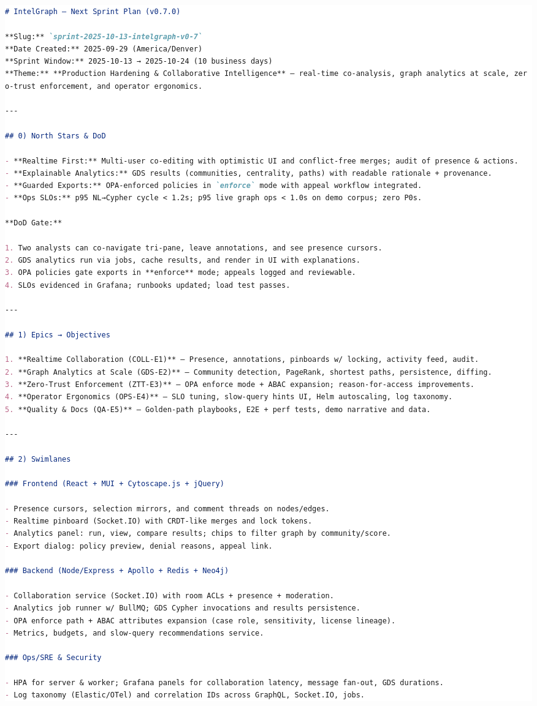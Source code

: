 ````markdown
# IntelGraph — Next Sprint Plan (v0.7.0)

**Slug:** `sprint-2025-10-13-intelgraph-v0-7`  
**Date Created:** 2025-09-29 (America/Denver)  
**Sprint Window:** 2025-10-13 → 2025-10-24 (10 business days)  
**Theme:** **Production Hardening & Collaborative Intelligence** — real‑time co‑analysis, graph analytics at scale, zero‑trust enforcement, and operator ergonomics.

---

## 0) North Stars & DoD

- **Realtime First:** Multi‑user co‑editing with optimistic UI and conflict‑free merges; audit of presence & actions.
- **Explainable Analytics:** GDS results (communities, centrality, paths) with readable rationale + provenance.
- **Guarded Exports:** OPA‑enforced policies in `enforce` mode with appeal workflow integrated.
- **Ops SLOs:** p95 NL→Cypher cycle < 1.2s; p95 live graph ops < 1.0s on demo corpus; zero P0s.

**DoD Gate:**

1. Two analysts can co‑navigate tri‑pane, leave annotations, and see presence cursors.
2. GDS analytics run via jobs, cache results, and render in UI with explanations.
3. OPA policies gate exports in **enforce** mode; appeals logged and reviewable.
4. SLOs evidenced in Grafana; runbooks updated; load test passes.

---

## 1) Epics → Objectives

1. **Realtime Collaboration (COLL‑E1)** — Presence, annotations, pinboards w/ locking, activity feed, audit.
2. **Graph Analytics at Scale (GDS‑E2)** — Community detection, PageRank, shortest paths, persistence, diffing.
3. **Zero‑Trust Enforcement (ZTT‑E3)** — OPA enforce mode + ABAC expansion; reason‑for‑access improvements.
4. **Operator Ergonomics (OPS‑E4)** — SLO tuning, slow‑query hints UI, Helm autoscaling, log taxonomy.
5. **Quality & Docs (QA‑E5)** — Golden‑path playbooks, E2E + perf tests, demo narrative and data.

---

## 2) Swimlanes

### Frontend (React + MUI + Cytoscape.js + jQuery)

- Presence cursors, selection mirrors, and comment threads on nodes/edges.
- Realtime pinboard (Socket.IO) with CRDT‑like merges and lock tokens.
- Analytics panel: run, view, compare results; chips to filter graph by community/score.
- Export dialog: policy preview, denial reasons, appeal link.

### Backend (Node/Express + Apollo + Redis + Neo4j)

- Collaboration service (Socket.IO) with room ACLs + presence + moderation.
- Analytics job runner w/ BullMQ; GDS Cypher invocations and results persistence.
- OPA enforce path + ABAC attributes expansion (case role, sensitivity, license lineage).
- Metrics, budgets, and slow‑query recommendations service.

### Ops/SRE & Security

- HPA for server & worker; Grafana panels for collaboration latency, message fan‑out, GDS durations.
- Log taxonomy (Elastic/OTel) and correlation IDs across GraphQL, Socket.IO, jobs.
````